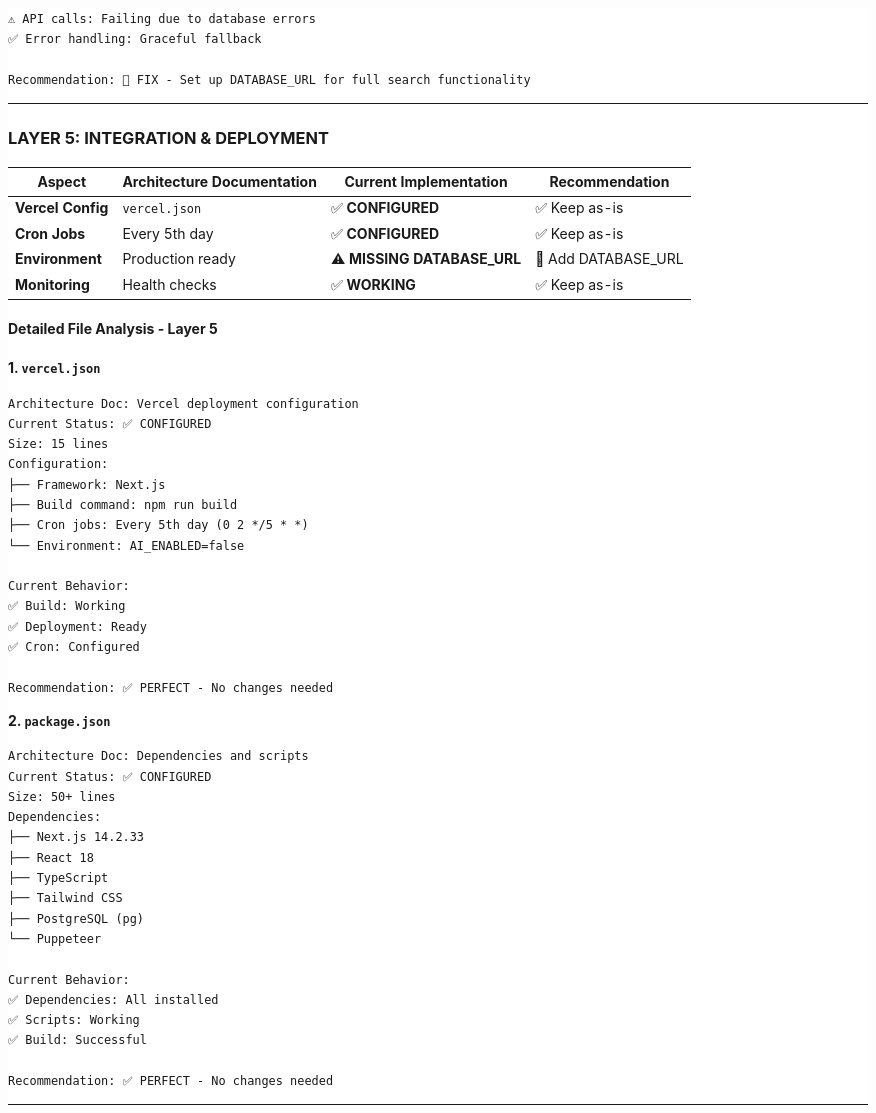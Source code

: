 ```
⚠️ API calls: Failing due to database errors
✅ Error handling: Graceful fallback

Recommendation: 🔧 FIX - Set up DATABASE_URL for full search functionality
```

---

### **LAYER 5: INTEGRATION & DEPLOYMENT**

| Aspect | Architecture Documentation | Current Implementation | Recommendation |
|--------|---------------------------|------------------------|----------------|
| **Vercel Config** | `vercel.json` | ✅ **CONFIGURED** | ✅ Keep as-is |
| **Cron Jobs** | Every 5th day | ✅ **CONFIGURED** | ✅ Keep as-is |
| **Environment** | Production ready | ⚠️ **MISSING DATABASE_URL** | 🔧 Add DATABASE_URL |
| **Monitoring** | Health checks | ✅ **WORKING** | ✅ Keep as-is |

#### **Detailed File Analysis - Layer 5**

**1. `vercel.json`**
```
Architecture Doc: Vercel deployment configuration
Current Status: ✅ CONFIGURED
Size: 15 lines
Configuration:
├── Framework: Next.js
├── Build command: npm run build
├── Cron jobs: Every 5th day (0 2 */5 * *)
└── Environment: AI_ENABLED=false

Current Behavior:
✅ Build: Working
✅ Deployment: Ready
✅ Cron: Configured

Recommendation: ✅ PERFECT - No changes needed
```

**2. `package.json`**
```
Architecture Doc: Dependencies and scripts
Current Status: ✅ CONFIGURED
Size: 50+ lines
Dependencies:
├── Next.js 14.2.33
├── React 18
├── TypeScript
├── Tailwind CSS
├── PostgreSQL (pg)
└── Puppeteer

Current Behavior:
✅ Dependencies: All installed
✅ Scripts: Working
✅ Build: Successful

Recommendation: ✅ PERFECT - No changes needed
```

---
